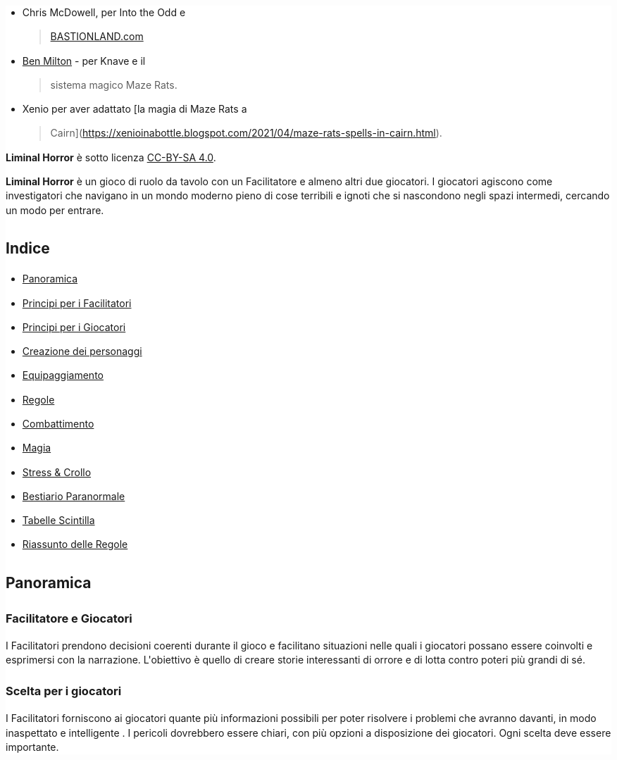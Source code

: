 -   Chris McDowell, per Into the Odd e
    > [BASTIONLAND.com](https://www.bastionland.com)

-   [Ben Milton](https://itch.io/profile/questingbeast) - per Knave e il
    > sistema magico Maze Rats.

-   Xenio per aver adattato [la magia di Maze Rats a
    > Cairn](https://xenioinabottle.blogspot.com/2021/04/maze-rats-spells-in-cairn.html).

**Liminal Horror** è sotto licenza [CC-BY-SA
4.0](https://creativecommons.org/licenses/by-sa/4.0/).

**Liminal Horror** è un gioco di ruolo da tavolo con un Facilitatore e
almeno altri due giocatori. I giocatori agiscono come investigatori che
navigano in un mondo moderno pieno di cose terribili e ignoti che si
nascondono negli spazi intermedi, cercando un modo per entrare.

## Indice

-   [Panoramica](#panoramica)

-   [Principi per i Facilitatori](#principi-per-i-facilitatori)

-   [Principi per i Giocatori](#principi-per-i-giocatori)

-   [Creazione dei personaggi](#creazione-dei-personaggi)

-   [Equipaggiamento](#equipaggiamento)

-   [Regole](#regole)

-   [Combattimento](#combattimento)

-   [Magia](#magia)

-   [Stress & Crollo](#stress--crollo)

-   [Bestiario Paranormale](#bestiario-paranormale)

-   [Tabelle Scintilla](#tabelle-scintilla)

-   [Riassunto delle Regole](#riassunto-delle-regole)

## Panoramica

### Facilitatore e Giocatori

I Facilitatori prendono decisioni coerenti durante il gioco e facilitano
situazioni nelle quali i giocatori possano essere coinvolti e esprimersi
con la narrazione. L'obiettivo è quello di creare storie interessanti di
orrore e di lotta contro poteri più grandi di sé.

### Scelta per i giocatori

I Facilitatori forniscono ai giocatori quante più informazioni possibili
per poter risolvere i problemi che avranno davanti, in modo inaspettato
e intelligente . I pericoli dovrebbero essere chiari, con più opzioni a
disposizione dei giocatori. Ogni scelta deve essere importante.
